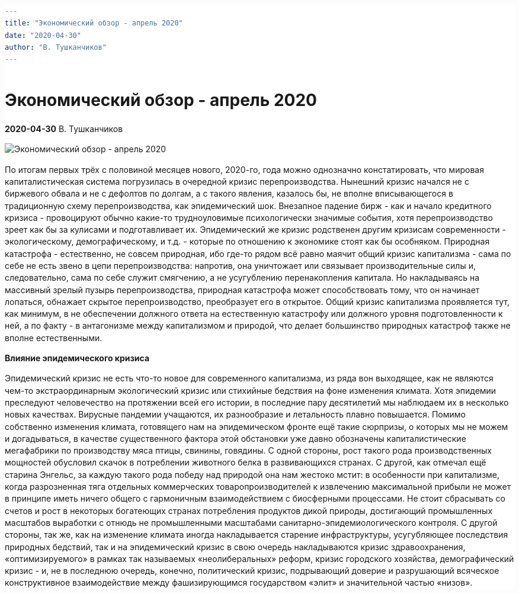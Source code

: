 ```yaml
---
title: "Экономический обзор - апрель 2020"
date: "2020-04-30"
author: "В. Тушканчиков"
---
```


# Экономический обзор - апрель 2020

**2020-04-30** В. Тушканчиков

![Экономический обзор - апрель 2020](https://encrypted-tbn0.gstatic.com/images?q=tbn%3AANd9GcTE9O9j-0VQp6wgdVaMnHqLq6XqetLTQFVuYGnBoUJAHwlEayi5&usqp=CAU)

По итогам первых трёх с половиной месяцев нового, 2020-го, года можно однозначно констатировать, что мировая капиталистическая система погрузилась в очередной кризис перепроизводства. Нынешний кризис начался не с биржевого обвала и не с дефолтов по долгам, а с такого явления, казалось бы, не вполне вписывающегося в традиционную схему перепроизводства, как эпидемический шок. Внезапное падение бирж - как и начало кредитного кризиса - провоцируют обычно какие-то трудноуловимые психологически значимые события, хотя перепроизводство зреет как бы за кулисами и подготавливает их. Эпидемический же кризис родственен другим кризисам современности - экологическому, демографическому, и т.д. - которые по отношению к экономике стоят как бы особняком. Природная катастрофа - естественно, не совсем природная, ибо где-то рядом всё равно маячит общий кризис капитализма - сама по себе не есть звено в цепи перепроизводства: напротив, она уничтожает или связывает производительные силы и, следовательно, сама по себе служит смягчению, а не усугублению перенакопления капитала. Но накладываясь на массивный зрелый пузырь перепроизводства, природная катастрофа может способствовать тому, что он начинает лопаться, обнажает скрытое перепроизводство, преобразует его в открытое. Общий кризис капитализма проявляется тут, как минимум, в не обеспечении должного ответа на естественную катастрофу или должного уровня подготовленности к ней, а по факту - в антагонизме между капитализмом и природой, что делает большинство природных катастроф также не вполне естественными.

**Влияние эпидемического кризиса**

Эпидемический кризис не есть что-то новое для современного капитализма, из ряда вон выходящее, как не являются чем-то экстраординарным экологический кризис или стихийные бедствия на фоне изменения климата. Хотя эпидемии преследуют человечество на протяжении всей его истории, в последние пару десятилетий мы наблюдаем их в несколько новых качествах. Вирусные пандемии учащаются, их разнообразие и летальность плавно повышается. Помимо собственно изменения климата, готовящего нам на эпидемическом фронте ещё такие сюрпризы, о которых мы не можем и догадываться, в качестве существенного фактора этой обстановки уже давно обозначены капиталистические мегафабрики по производству мяса птицы, свинины, говядины. С одной стороны, рост такого рода производственных мощностей обусловил скачок в потреблении животного белка в развивающихся странах. С другой, как отмечал ещё старина Энгельс, за каждую такого рода победу над природой она нам жестоко мстит: в особенности при капитализме, когда разрозненная тяга отдельных коммерческих товаропроизводителей к извлечению максимальной прибыли не может в принципе иметь ничего общего с гармоничным взаимодействием с биосферными процессами. Не стоит сбрасывать со счетов и рост в некоторых богатеющих странах потребления продуктов дикой природы, достигающий промышленных масштабов выработки с отнюдь не промышленными масштабами санитарно-эпидемиологического контроля. С другой стороны, так же, как на изменение климата иногда накладывается старение инфраструктуры, усугубляющее последствия природных бедствий, так и на эпидемический кризис в свою очередь накладываются кризис здравоохранения, «оптимизируемого» в рамках так называемых «неолиберальных» реформ, кризис городского хозяйства, демографический кризис - и, не в последнюю очередь, конечно, политический кризис, подрывающий доверие и разрушающий всяческое конструктивное взаимодействие между фашизирующимся государством «элит» и значительной частью «низов».
